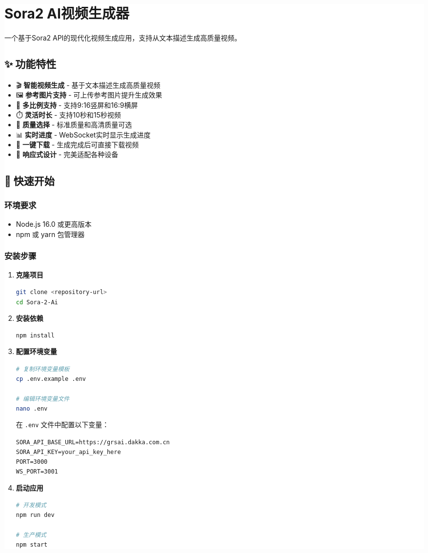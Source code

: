 # Sora2 AI视频生成器

一个基于Sora2 API的现代化视频生成应用，支持从文本描述生成高质量视频。

## ✨ 功能特性

- 🎬 **智能视频生成** - 基于文本描述生成高质量视频
- 🖼️ **参考图片支持** - 可上传参考图片提升生成效果
- 📱 **多比例支持** - 支持9:16竖屏和16:9横屏
- ⏱️ **灵活时长** - 支持10秒和15秒视频
- 🎨 **质量选择** - 标准质量和高清质量可选
- 📊 **实时进度** - WebSocket实时显示生成进度
- 💾 **一键下载** - 生成完成后可直接下载视频
- 📱 **响应式设计** - 完美适配各种设备

## 🚀 快速开始

### 环境要求

- Node.js 16.0 或更高版本
- npm 或 yarn 包管理器

### 安装步骤

1. **克隆项目**
   ```bash
   git clone <repository-url>
   cd Sora-2-Ai
   ```

2. **安装依赖**
   ```bash
   npm install
   ```

3. **配置环境变量**
   ```bash
   # 复制环境变量模板
   cp .env.example .env
   
   # 编辑环境变量文件
   nano .env
   ```
   
   在 `.env` 文件中配置以下变量：
   ```env
   SORA_API_BASE_URL=https://grsai.dakka.com.cn
   SORA_API_KEY=your_api_key_here
   PORT=3000
   WS_PORT=3001
   ```

4. **启动应用**
   ```bash
   # 开发模式
   npm run dev
   
   # 生产模式
   npm start
   ```
